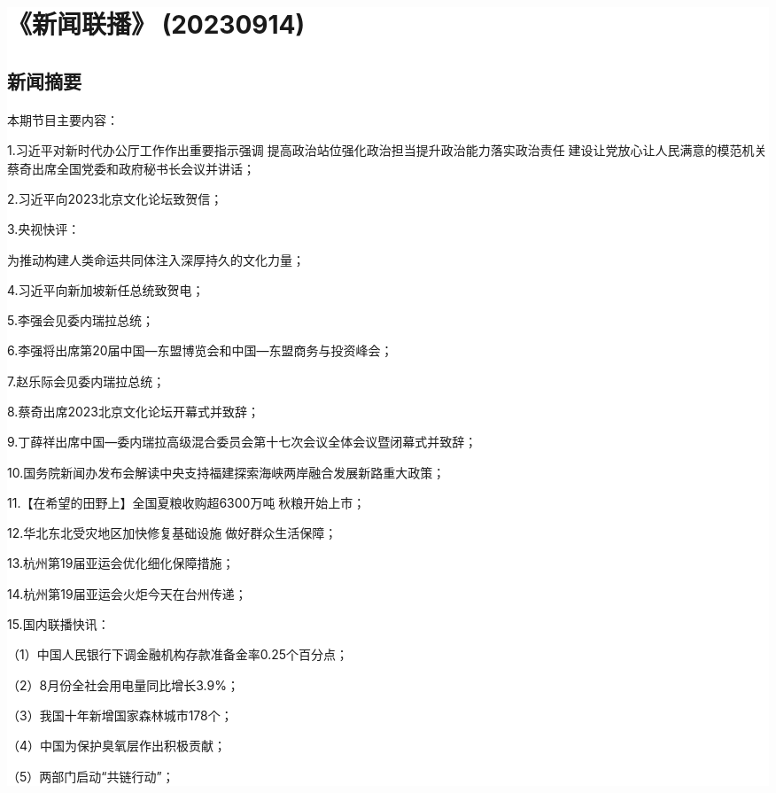 # 《新闻联播》 (20230914)

## 新闻摘要

本期节目主要内容：


1.习近平对新时代办公厅工作作出重要指示强调 提高政治站位强化政治担当提升政治能力落实政治责任 建设让党放心让人民满意的模范机关 蔡奇出席全国党委和政府秘书长会议并讲话；


2.习近平向2023北京文化论坛致贺信；


3.央视快评：

为推动构建人类命运共同体注入深厚持久的文化力量；


4.习近平向新加坡新任总统致贺电；


5.李强会见委内瑞拉总统；


6.李强将出席第20届中国—东盟博览会和中国—东盟商务与投资峰会；


7.赵乐际会见委内瑞拉总统；


8.蔡奇出席2023北京文化论坛开幕式并致辞；


9.丁薛祥出席中国—委内瑞拉高级混合委员会第十七次会议全体会议暨闭幕式并致辞；


10.国务院新闻办发布会解读中央支持福建探索海峡两岸融合发展新路重大政策；


11.【在希望的田野上】全国夏粮收购超6300万吨 秋粮开始上市；


12.华北东北受灾地区加快修复基础设施 做好群众生活保障；


13.杭州第19届亚运会优化细化保障措施；


14.杭州第19届亚运会火炬今天在台州传递；


15.国内联播快讯：


（1）中国人民银行下调金融机构存款准备金率0.25个百分点；


（2）8月份全社会用电量同比增长3.9%；


（3）我国十年新增国家森林城市178个；


（4）中国为保护臭氧层作出积极贡献；


（5）两部门启动“共链行动”；
